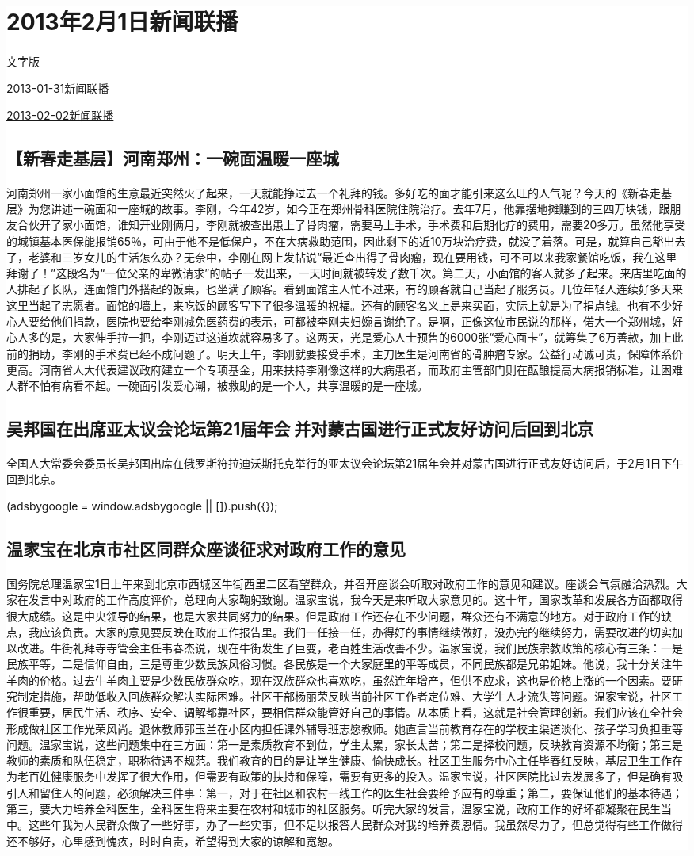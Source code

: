 







# 2013年2月1日新闻联播
 文字版








[2013-01-31新闻联播](/xinwenlianbo/20130131)


[2013-02-02新闻联播](/xinwenlianbo/20130202)





## 【新春走基层】河南郑州：一碗面温暖一座城


河南郑州一家小面馆的生意最近突然火了起来，一天就能挣过去一个礼拜的钱。多好吃的面才能引来这么旺的人气呢？今天的《新春走基层》为您讲述一碗面和一座城的故事。李刚，今年42岁，如今正在郑州骨科医院住院治疗。去年7月，他靠摆地摊赚到的三四万块钱，跟朋友合伙开了家小面馆，谁知开业刚俩月，李刚就被查出患上了骨肉瘤，需要马上手术，手术费和后期化疗的费用，需要20多万。虽然他享受的城镇基本医保能报销65％，可由于他不是低保户，不在大病救助范围，因此剩下的近10万块治疗费，就没了着落。可是，就算自己豁出去了，老婆和三岁女儿的生活怎么办？无奈中，李刚在网上发帖说“最近查出得了骨肉瘤，现在要用钱，可不可以来我家餐馆吃饭，我在这里拜谢了！”这段名为“一位父亲的卑微请求”的帖子一发出来，一天时间就被转发了数千次。第二天，小面馆的客人就多了起来。来店里吃面的人排起了长队，连面馆门外搭起的饭桌，也坐满了顾客。看到面馆主人忙不过来，有的顾客就自己当起了服务员。几位年轻人连续好多天来这里当起了志愿者。面馆的墙上，来吃饭的顾客写下了很多温暖的祝福。还有的顾客名义上是来买面，实际上就是为了捐点钱。也有不少好心人要给他们捐款，医院也要给李刚减免医药费的表示，可都被李刚夫妇婉言谢绝了。是啊，正像这位市民说的那样，偌大一个郑州城，好心人多的是，大家伸手拉一把，李刚迈过这道坎就容易多了。这两天，光是爱心人士预售的6000张“爱心面卡”，就筹集了6万善款，加上此前的捐助，李刚的手术费已经不成问题了。明天上午，李刚就要接受手术，主刀医生是河南省的骨肿瘤专家。公益行动诚可贵，保障体系价更高。河南省人大代表建议政府建立一个专项基金，用来扶持李刚像这样的大病患者，而政府主管部门则在酝酿提高大病报销标准，让困难人群不怕有病看不起。一碗面引发爱心潮，被救助的是一个人，共享温暖的是一座城。


## 吴邦国在出席亚太议会论坛第21届年会 并对蒙古国进行正式友好访问后回到北京


全国人大常委会委员长吴邦国出席在俄罗斯符拉迪沃斯托克举行的亚太议会论坛第21届年会并对蒙古国进行正式友好访问后，于2月1日下午回到北京。





 (adsbygoogle = window.adsbygoogle || []).push({});

 
## 温家宝在北京市社区同群众座谈征求对政府工作的意见


国务院总理温家宝1日上午来到北京市西城区牛街西里二区看望群众，并召开座谈会听取对政府工作的意见和建议。座谈会气氛融洽热烈。大家在发言中对政府的工作高度评价，总理向大家鞠躬致谢。温家宝说，我今天是来听取大家意见的。这十年，国家改革和发展各方面都取得很大成绩。这是中央领导的结果，也是大家共同努力的结果。但是政府工作还存在不少问题，群众还有不满意的地方。对于政府工作的缺点，我应该负责。大家的意见要反映在政府工作报告里。我们一任接一任，办得好的事情继续做好，没办完的继续努力，需要改进的切实加以改进。牛街礼拜寺寺管会主任韦春杰说，现在牛街发生了巨变，老百姓生活改善不少。温家宝说，我们民族宗教政策的核心有三条：一是民族平等，二是信仰自由，三是尊重少数民族风俗习惯。各民族是一个大家庭里的平等成员，不同民族都是兄弟姐妹。他说，我十分关注牛羊肉的价格。过去牛羊肉主要是少数民族群众吃，现在汉族群众也喜欢吃，虽然连年增产，但供不应求，这也是价格上涨的一个因素。要研究制定措施，帮助低收入回族群众解决实际困难。社区干部杨丽荣反映当前社区工作者定位难、大学生人才流失等问题。温家宝说，社区工作很重要，居民生活、秩序、安全、调解都靠社区，要相信群众能管好自己的事情。从本质上看，这就是社会管理创新。我们应该在全社会形成做社区工作光荣风尚。退休教师郭玉兰在小区内担任课外辅导班志愿教师。她直言当前教育存在的学校主渠道淡化、孩子学习负担重等问题。温家宝说，这些问题集中在三方面：第一是素质教育不到位，学生太累，家长太苦；第二是择校问题，反映教育资源不均衡；第三是教师的素质和队伍稳定，职称待遇不规范。我们教育的目的是让学生健康、愉快成长。社区卫生服务中心主任毕春红反映，基层卫生工作在为老百姓健康服务中发挥了很大作用，但需要有政策的扶持和保障，需要有更多的投入。温家宝说，社区医院比过去发展多了，但是确有吸引人和留住人的问题，必须解决三件事：第一，对于在社区和农村一线工作的医生社会要给予应有的尊重；第二，要保证他们的基本待遇；第三，要大力培养全科医生，全科医生将来主要在农村和城市的社区服务。听完大家的发言，温家宝说，政府工作的好坏都凝聚在民生当中。这些年我为人民群众做了一些好事，办了一些实事，但不足以报答人民群众对我的培养费恩情。我虽然尽力了，但总觉得有些工作做得还不够好，心里感到愧疚，时时自责，希望得到大家的谅解和宽恕。
